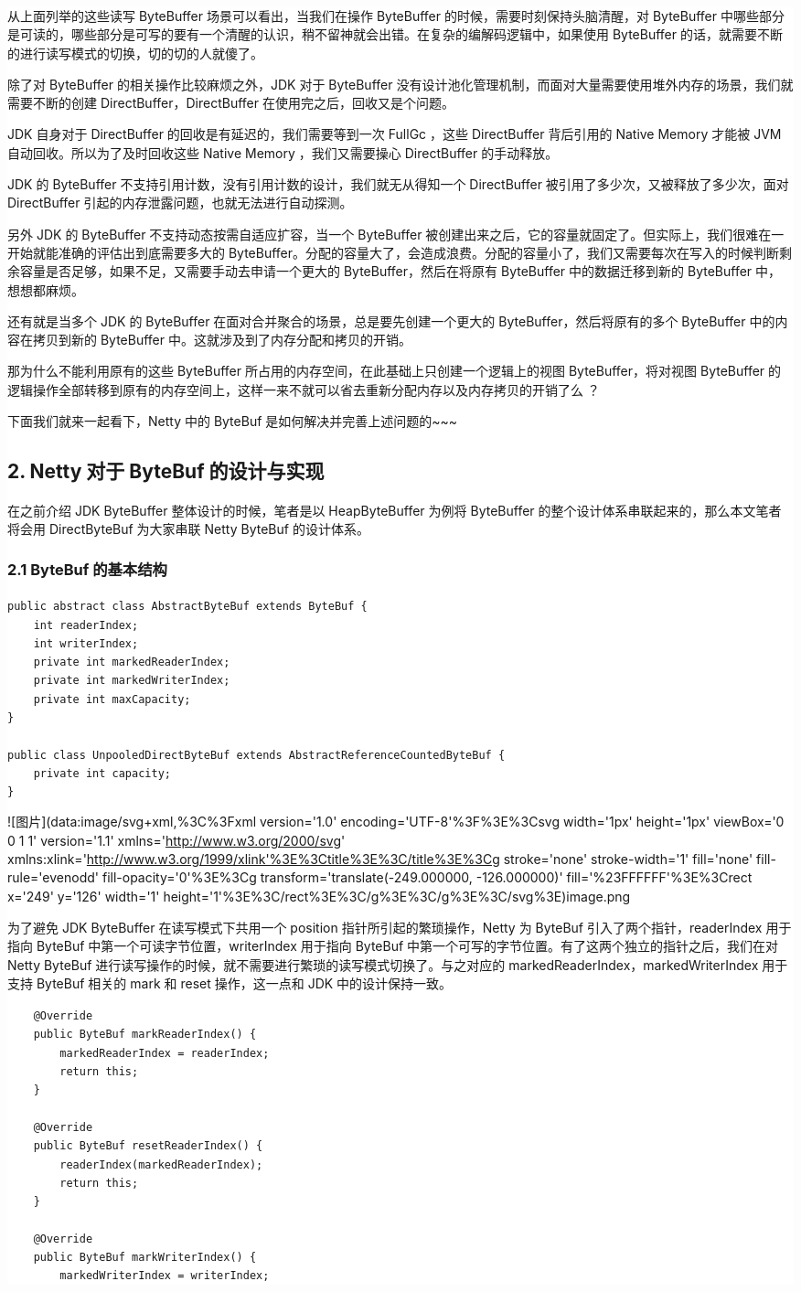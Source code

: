 从上面列举的这些读写 ByteBuffer 场景可以看出，当我们在操作 ByteBuffer 的时候，需要时刻保持头脑清醒，对 ByteBuffer 中哪些部分是可读的，哪些部分是可写的要有一个清醒的认识，稍不留神就会出错。在复杂的编解码逻辑中，如果使用 ByteBuffer 的话，就需要不断的进行读写模式的切换，切的切的人就傻了。

除了对 ByteBuffer 的相关操作比较麻烦之外，JDK 对于 ByteBuffer 没有设计池化管理机制，而面对大量需要使用堆外内存的场景，我们就需要不断的创建 DirectBuffer，DirectBuffer 在使用完之后，回收又是个问题。

JDK 自身对于 DirectBuffer 的回收是有延迟的，我们需要等到一次 FullGc ，这些 DirectBuffer 背后引用的 Native Memory 才能被 JVM 自动回收。所以为了及时回收这些 Native Memory ，我们又需要操心 DirectBuffer 的手动释放。

JDK 的 ByteBuffer 不支持引用计数，没有引用计数的设计，我们就无从得知一个 DirectBuffer 被引用了多少次，又被释放了多少次，面对 DirectBuffer 引起的内存泄露问题，也就无法进行自动探测。

另外 JDK 的 ByteBuffer 不支持动态按需自适应扩容，当一个 ByteBuffer 被创建出来之后，它的容量就固定了。但实际上，我们很难在一开始就能准确的评估出到底需要多大的 ByteBuffer。分配的容量大了，会造成浪费。分配的容量小了，我们又需要每次在写入的时候判断剩余容量是否足够，如果不足，又需要手动去申请一个更大的 ByteBuffer，然后在将原有 ByteBuffer 中的数据迁移到新的 ByteBuffer 中，想想都麻烦。

还有就是当多个 JDK 的 ByteBuffer 在面对合并聚合的场景，总是要先创建一个更大的 ByteBuffer，然后将原有的多个 ByteBuffer 中的内容在拷贝到新的 ByteBuffer 中。这就涉及到了内存分配和拷贝的开销。

那为什么不能利用原有的这些 ByteBuffer 所占用的内存空间，在此基础上只创建一个逻辑上的视图 ByteBuffer，将对视图 ByteBuffer 的逻辑操作全部转移到原有的内存空间上，这样一来不就可以省去重新分配内存以及内存拷贝的开销了么 ？

下面我们就来一起看下，Netty 中的 ByteBuf 是如何解决并完善上述问题的~~~

## **2. Netty  对于 ByteBuf 的设计与实现**

在之前介绍 JDK ByteBuffer 整体设计的时候，笔者是以 HeapByteBuffer 为例将 ByteBuffer 的整个设计体系串联起来的，那么本文笔者将会用 DirectByteBuf 为大家串联 Netty ByteBuf 的设计体系。

### **2.1 ByteBuf 的基本结构**

```
public abstract class AbstractByteBuf extends ByteBuf {
    int readerIndex;
    int writerIndex;
    private int markedReaderIndex;
    private int markedWriterIndex;
    private int maxCapacity;
}

public class UnpooledDirectByteBuf extends AbstractReferenceCountedByteBuf {
    private int capacity;
}
```

![图片](data:image/svg+xml,%3C%3Fxml version='1.0' encoding='UTF-8'%3F%3E%3Csvg width='1px' height='1px' viewBox='0 0 1 1' version='1.1' xmlns='http://www.w3.org/2000/svg' xmlns:xlink='http://www.w3.org/1999/xlink'%3E%3Ctitle%3E%3C/title%3E%3Cg stroke='none' stroke-width='1' fill='none' fill-rule='evenodd' fill-opacity='0'%3E%3Cg transform='translate(-249.000000, -126.000000)' fill='%23FFFFFF'%3E%3Crect x='249' y='126' width='1' height='1'%3E%3C/rect%3E%3C/g%3E%3C/g%3E%3C/svg%3E)image.png

为了避免 JDK ByteBuffer 在读写模式下共用一个 position 指针所引起的繁琐操作，Netty 为 ByteBuf 引入了两个指针，readerIndex 用于指向 ByteBuf 中第一个可读字节位置，writerIndex 用于指向 ByteBuf 中第一个可写的字节位置。有了这两个独立的指针之后，我们在对 Netty ByteBuf 进行读写操作的时候，就不需要进行繁琐的读写模式切换了。与之对应的 markedReaderIndex，markedWriterIndex 用于支持 ByteBuf 相关的 mark 和 reset 操作，这一点和 JDK  中的设计保持一致。

```
    @Override
    public ByteBuf markReaderIndex() {
        markedReaderIndex = readerIndex;
        return this;
    }

    @Override
    public ByteBuf resetReaderIndex() {
        readerIndex(markedReaderIndex);
        return this;
    }

    @Override
    public ByteBuf markWriterIndex() {
        markedWriterIndex = writerIndex;
```
